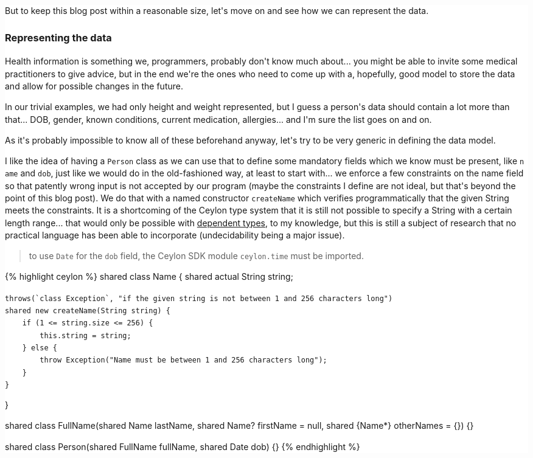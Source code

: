 But to keep this blog post within a reasonable size, let's move on and see how we can represent the data.

### Representing the data

Health information is something we, programmers, probably don't know much about... you might be able to invite some medical
practitioners to give advice, but in the end we're the ones who need to come up with a, hopefully, good model to store
the data and allow for possible changes in the future.

In our trivial examples, we had only height and weight represented, but I guess a person's data should contain a lot
more than that... DOB, gender,  known conditions, current medication, allergies... and I'm sure the list goes on and on.

As it's probably impossible to know all of these beforehand anyway, let's try to be very generic in defining the data
model.

I like the idea of having a `Person` class as we can use that to define some mandatory fields which we know must be
present, like `name` and `dob`, just like we would do in the old-fashioned way, at least to start with...
we enforce a few constraints on the name field so that patently wrong input is not accepted by our program
(maybe the constraints I define are not ideal, but that's beyond the point of this blog post). We do that with a named
constructor `createName` which verifies programmatically that the given String meets the constraints. It is a shortcoming
of the Ceylon type system that it is still not possible to specify a String with a certain length range... that would only
be possible with [dependent types](https://en.wikipedia.org/wiki/Dependent_type), to my knowledge, but this is still a
subject of research that no practical language has been able to incorporate (undecidability being a major issue). 

> to use `Date` for the `dob` field, the Ceylon SDK module `ceylon.time` must be imported.

{% highlight ceylon %}
shared class Name {
    shared actual String string;
    
    throws(`class Exception`, "if the given string is not between 1 and 256 characters long")
    shared new createName(String string) {
        if (1 <= string.size <= 256) {
            this.string = string;    
        } else {
            throw Exception("Name must be between 1 and 256 characters long");
        }
    }
}
    
shared class FullName(shared Name lastName,
                      shared Name? firstName = null, 
                      shared {Name*} otherNames = {}) {}

shared class Person(shared FullName fullName,
                    shared Date dob) {}
{% endhighlight %}
